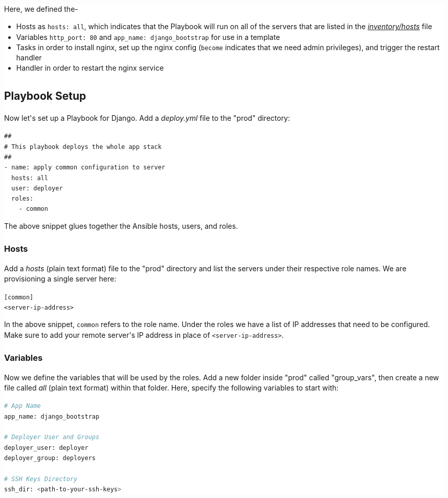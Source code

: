 Here, we defined the-

- Hosts as `hosts: all`, which indicates that the Playbook will run on all of the servers that are listed in the *[inventory/hosts](http://docs.ansible.com/ansible/intro_inventory.html)* file
- Variables `http_port: 80` and `app_name: django_bootstrap` for use in a template
- Tasks in order to install nginx, set up the nginx config (`become` indicates that we need admin privileges), and trigger the restart handler
- Handler in order to restart the nginx service

## Playbook Setup

Now let's set up a Playbook for Django. Add a *deploy.yml* file to the "prod" directory:

```
##
# This playbook deploys the whole app stack
##
- name: apply common configuration to server
  hosts: all
  user: deployer
  roles:
    - common
```

The above snippet glues together the Ansible hosts, users, and roles.

### Hosts

Add a *hosts* (plain text format) file to the "prod" directory and list the servers under their respective role names. We are provisioning a single server here:

```
[common]
<server-ip-address>
```

In the above snippet, `common` refers to the role name. Under the roles we have a list of IP addresses that need to be configured. Make sure to add your remote server's IP address in place of `<server-ip-address>`.

### Variables

Now we define the variables that will be used by the roles. Add a new folder inside "prod" called "group_vars", then create a new file called *all* (plain text format) within that folder. Here, specify the following variables to start with:

```sh
# App Name
app_name: django_bootstrap

# Deployer User and Groups
deployer_user: deployer
deployer_group: deployers

# SSH Keys Directory
ssh_dir: <path-to-your-ssh-keys>
```
